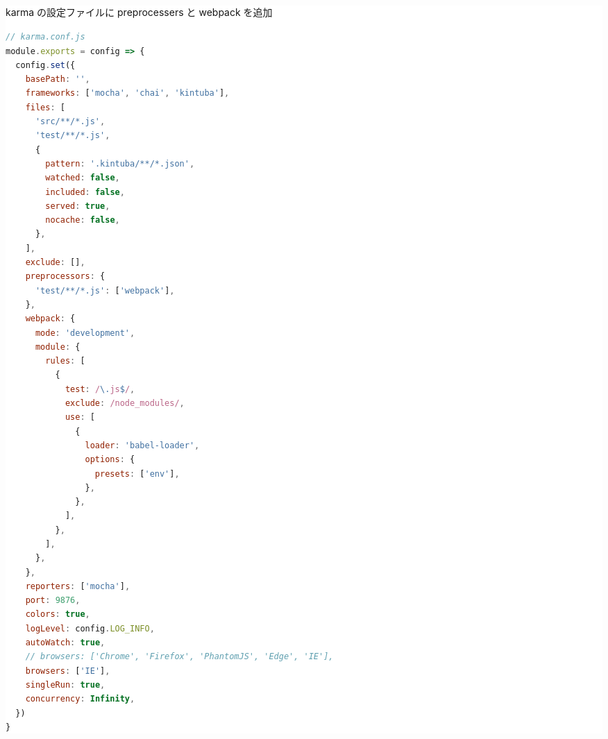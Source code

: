 karma の設定ファイルに preprocessers と webpack を追加

```js
// karma.conf.js
module.exports = config => {
  config.set({
    basePath: '',
    frameworks: ['mocha', 'chai', 'kintuba'],
    files: [
      'src/**/*.js',
      'test/**/*.js',
      {
        pattern: '.kintuba/**/*.json',
        watched: false,
        included: false,
        served: true,
        nocache: false,
      },
    ],
    exclude: [],
    preprocessors: {
      'test/**/*.js': ['webpack'],
    },
    webpack: {
      mode: 'development',
      module: {
        rules: [
          {
            test: /\.js$/,
            exclude: /node_modules/,
            use: [
              {
                loader: 'babel-loader',
                options: {
                  presets: ['env'],
                },
              },
            ],
          },
        ],
      },
    },
    reporters: ['mocha'],
    port: 9876,
    colors: true,
    logLevel: config.LOG_INFO,
    autoWatch: true,
    // browsers: ['Chrome', 'Firefox', 'PhantomJS', 'Edge', 'IE'],
    browsers: ['IE'],
    singleRun: true,
    concurrency: Infinity,
  })
}
```
